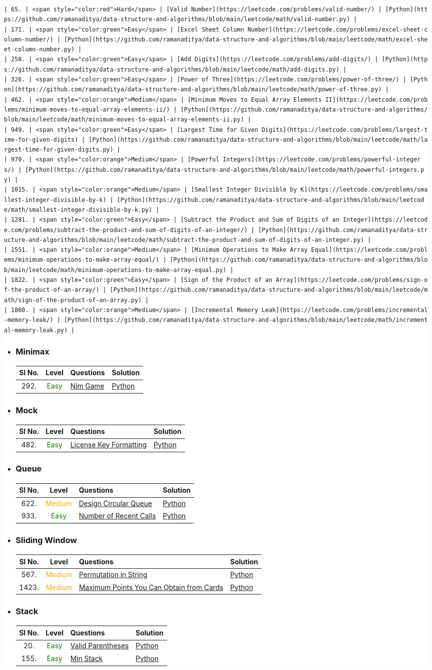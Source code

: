     | 65. | <span style="color:red">Hard</span> | [Valid Number](https://leetcode.com/problems/valid-number/) | [Python](https://github.com/ramanaditya/data-structure-and-algorithms/blob/main/leetcode/math/valid-number.py) |
    | 171. | <span style="color:green">Easy</span> | [Excel Sheet Column Number](https://leetcode.com/problems/excel-sheet-column-number/) | [Python](https://github.com/ramanaditya/data-structure-and-algorithms/blob/main/leetcode/math/excel-sheet-column-number.py) |
    | 258. | <span style="color:green">Easy</span> | [Add Digits](https://leetcode.com/problems/add-digits/) | [Python](https://github.com/ramanaditya/data-structure-and-algorithms/blob/main/leetcode/math/add-digits.py) |
    | 326. | <span style="color:green">Easy</span> | [Power of Three](https://leetcode.com/problems/power-of-three/) | [Python](https://github.com/ramanaditya/data-structure-and-algorithms/blob/main/leetcode/math/power-of-three.py) |
    | 462. | <span style="color:orange">Medium</span> | [Minimum Moves to Equal Array Elements II](https://leetcode.com/problems/minimum-moves-to-equal-array-elements-ii/) | [Python](https://github.com/ramanaditya/data-structure-and-algorithms/blob/main/leetcode/math/minimum-moves-to-equal-array-elements-ii.py) |
    | 949. | <span style="color:green">Easy</span> | [Largest Time for Given Digits](https://leetcode.com/problems/largest-time-for-given-digits) | [Python](https://github.com/ramanaditya/data-structure-and-algorithms/blob/main/leetcode/math/largest-time-for-given-digits.py) |
    | 970. | <span style="color:orange">Medium</span> | [Powerful Integers](https://leetcode.com/problems/powerful-integers/) | [Python](https://github.com/ramanaditya/data-structure-and-algorithms/blob/main/leetcode/math/powerful-integers.py) |
    | 1015. | <span style="color:orange">Medium</span> | [Smallest Integer Divisible by K](https://leetcode.com/problems/smallest-integer-divisible-by-k) | [Python](https://github.com/ramanaditya/data-structure-and-algorithms/blob/main/leetcode/math/smallest-integer-divisible-by-k.py) |
    | 1281. | <span style="color:green">Easy</span> | [Subtract the Product and Sum of Digits of an Integer](https://leetcode.com/problems/subtract-the-product-and-sum-of-digits-of-an-integer/) | [Python](https://github.com/ramanaditya/data-structure-and-algorithms/blob/main/leetcode/math/subtract-the-product-and-sum-of-digits-of-an-integer.py) |
    | 1551. | <span style="color:orange">Medium</span> | [Minimum Operations to Make Array Equal](https://leetcode.com/problems/minimum-operations-to-make-array-equal/) | [Python](https://github.com/ramanaditya/data-structure-and-algorithms/blob/main/leetcode/math/minimum-operations-to-make-array-equal.py) |
    | 1822. | <span style="color:green">Easy</span> | [Sign of the Product of an Array](https://leetcode.com/problems/sign-of-the-product-of-an-array/) | [Python](https://github.com/ramanaditya/data-structure-and-algorithms/blob/main/leetcode/math/sign-of-the-product-of-an-array.py) |
    | 1860. | <span style="color:orange">Medium</span> | [Incremental Memory Leak](https://leetcode.com/problems/incremental-memory-leak/) | [Python](https://github.com/ramanaditya/data-structure-and-algorithms/blob/main/leetcode/math/incremental-memory-leak.py) |
    
- ### **Minimax**
    
    | Sl No.| Level | Questions | Solution |
    | :---: | :---: | :--- | :--- |
    | 292. | <span style="color:green">Easy</span> | [Nim Game](https://leetcode.com/problems/nim-game/) | [Python](https://github.com/ramanaditya/data-structure-and-algorithms/tree/main/leetcode/minimax/nim-game.py) |

- ### **Mock**
    
    | Sl No.| Level | Questions | Solution |
    | :---: | :---: | :--- | :--- |
    | 482. | <span style="color:green">Easy</span> | [License Key Formatting](https://leetcode.com/problems/license-key-formatting/) | [Python](https://github.com/ramanaditya/data-structure-and-algorithms/tree/main/leetcode/mock/license-key-formatting.py) |

- ### **Queue**
    
    | Sl No.| Level | Questions | Solution |
    | :---: | :---: | :--- | :--- |
    | 622. | <span style="color:orange">Medium</span> | [Design Circular Queue](https://leetcode.com/problems/design-circular-queue/) | [Python](https://github.com/ramanaditya/data-structure-and-algorithms/tree/main/leetcode/queue/design-circular-queue.py) |
    | 933. | <span style="color:green">Easy</span> | [Number of Recent Calls](https://leetcode.com/problems/number-of-recent-calls/) | [Python](https://github.com/ramanaditya/data-structure-and-algorithms/tree/main/leetcode/queue/number-of-recent-calls.py) |

- ### **Sliding Window**
    
    | Sl No.| Level | Questions | Solution |
    | :---: | :---: | :--- | :--- |
    | 567. | <span style="color:orange">Medium</span> | [Permutation in String](https://leetcode.com/problems/permutation-in-string/) | [Python](https://github.com/ramanaditya/data-structure-and-algorithms/tree/main/leetcode/sliding-window/permutation-in-string.py) |
    | 1423. | <span style="color:orange">Medium</span> | [Maximum Points You Can Obtain from Cards](https://leetcode.com/problems/maximum-points-you-can-obtain-from-cards/) | [Python](https://github.com/ramanaditya/data-structure-and-algorithms/tree/main/leetcode/sliding-window/maximum-points-you-can-obtain-from-cards.py) |
    
- ### **Stack**

    | Sl No.| Level | Questions | Solution |
    | :---: | :---: | :--- | :--- |
    | 20. | <span style="color:green">Easy</span> | [Valid Parentheses](https://leetcode.com/problems/valid-parentheses/) | [Python](https://github.com/ramanaditya/data-structure-and-algorithms/tree/main/leetcode/stack/valid-parentheses.py) |
    | 155. | <span style="color:green">Easy</span> | [Min Stack](https://leetcode.com/problems/min-stack/) | [Python](https://github.com/ramanaditya/data-structure-and-algorithms/tree/main/leetcode/stack/min-stack.py) |